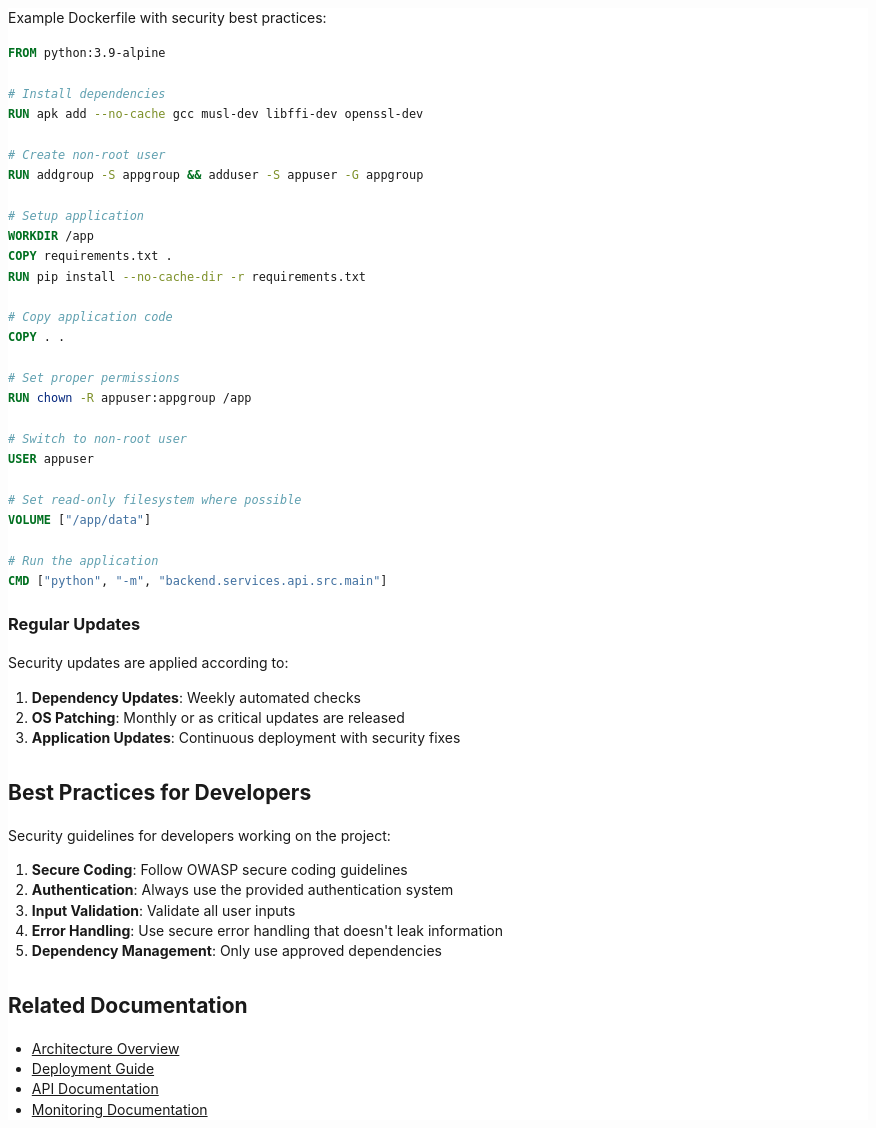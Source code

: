 Example Dockerfile with security best practices:

```dockerfile
FROM python:3.9-alpine

# Install dependencies
RUN apk add --no-cache gcc musl-dev libffi-dev openssl-dev

# Create non-root user
RUN addgroup -S appgroup && adduser -S appuser -G appgroup

# Setup application
WORKDIR /app
COPY requirements.txt .
RUN pip install --no-cache-dir -r requirements.txt

# Copy application code
COPY . .

# Set proper permissions
RUN chown -R appuser:appgroup /app

# Switch to non-root user
USER appuser

# Set read-only filesystem where possible
VOLUME ["/app/data"]

# Run the application
CMD ["python", "-m", "backend.services.api.src.main"]
```

### Regular Updates

Security updates are applied according to:

1. **Dependency Updates**: Weekly automated checks
2. **OS Patching**: Monthly or as critical updates are released
3. **Application Updates**: Continuous deployment with security fixes

## Best Practices for Developers

Security guidelines for developers working on the project:

1. **Secure Coding**: Follow OWASP secure coding guidelines
2. **Authentication**: Always use the provided authentication system
3. **Input Validation**: Validate all user inputs
4. **Error Handling**: Use secure error handling that doesn't leak information
5. **Dependency Management**: Only use approved dependencies

## Related Documentation

- [Architecture Overview](architecture.md)
- [Deployment Guide](deployment.md)
- [API Documentation](api.md)
- [Monitoring Documentation](monitoring.md)
